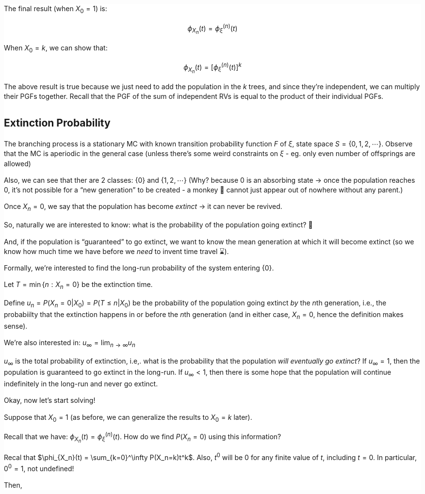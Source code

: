 The final result (when $X_0=1$) is:

$$
\phi_{X_n}(t) = \phi_\xi^{(n)}(t)
$$

When $X_0 =k$, we can show that:

$$
\phi_{X_n}(t) = [\phi_\xi^{(n)}(t)]^k
$$

The above result is true because we just need to add the population in the $k$ trees, and since they’re independent, we can multiply their PGFs together. Recall that the PGF of the sum of independent RVs is equal to the product of their individual PGFs.

## Extinction Probability

The branching process is a stationary MC with known transition probability function $F$ of $\xi$, state space $S= \{0, 1, 2, \cdots \}$. Observe that the MC is aperiodic in the general case (unless there’s some weird constraints on $\xi$ - eg. only even number of offsprings are allowed)

Also, we can see that ther are 2 classes: $\{0 \}$ and $\{1, 2, \cdots \}$ (Why? because $0$ is an absorbing state → once the population reaches $0$, it’s not possible for a “new generation” to be created - a monkey 🐒 cannot just appear out of nowhere without any parent.)

Once $X_n = 0$, we say that the population has become _extinct_ → it can never be revived.

So, naturally we are interested to know: what is the probability of the population going extinct? 🤔

And, if the population is “guaranteed” to go extinct, we want to know the mean generation at which it will become extinct (so we know how much time we have before we _need_ to invent time travel ⌛).

Formally, we’re interested to find the long-run probability of the system entering $\{0\}$.

Let $T = \min \{n : X_n = 0 \}$ be the extinction time.

Define $u_n = P(X_n = 0|X_0) = P(T \leq n |X_0)$ be the probability of the population going extinct _by_ the $n$th generation, i.e., the probabiilty that the extinction happens in or before the $n$th generation (and in either case, $X_n= 0$, hence the definition makes sense).

We’re also interested in: $u_\infty = \lim_{n \to \infty} u_n$

$u_\infty$ is the total probability of extinction, i.e,. what is the probability that the population _will eventually go extinct_? If $u_\infty = 1$, then the population is guaranteed to go extinct in the long-run. If $u_\infty < 1$, then there is some hope that the population will continue indefinitely in the long-run and never go extinct.

Okay, now let’s start solving!

Suppose that $X_0=1$ (as before, we can generalize the results to $X_0=k$ later).

Recall that we have: $\phi_{X_n}(t) = \phi_\xi^{(n)}(t)$. How do we find $P(X_n=0)$ using this information?

Recal that $\phi_{X_n}(t) = \sum_{k=0}^\infty P(X_n=k)t^k$. Also, $t^0$ will be $0$ for any finite value of $t$, including $t=0$. In particular, $0^0 = 1$, not undefined!

Then,
